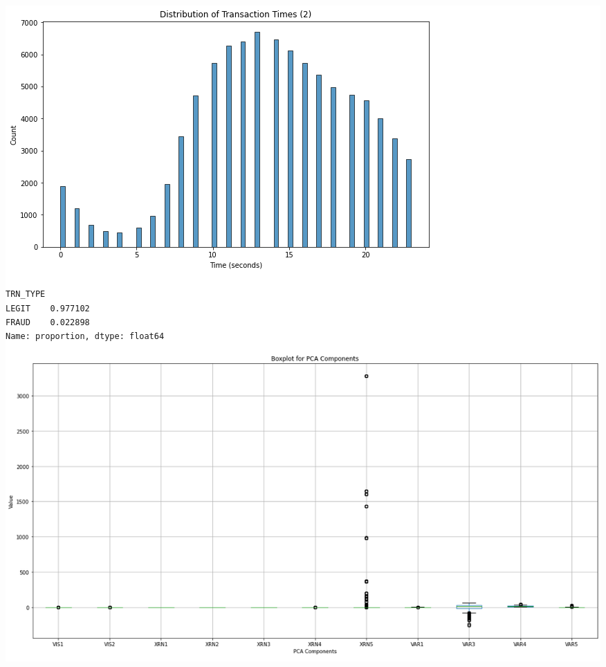 ![png](./img/output_15_1.png)
    


    TRN_TYPE
    LEGIT    0.977102
    FRAUD    0.022898
    Name: proportion, dtype: float64



    
![png](./img/output_15_3.png)
    